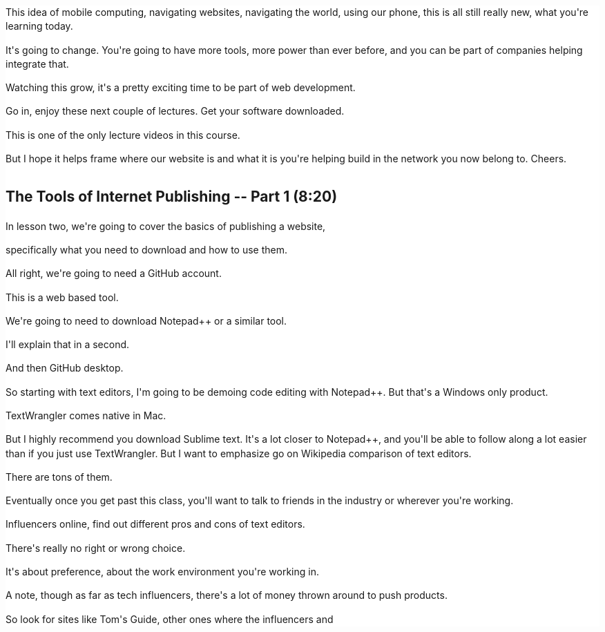 This idea of mobile computing, navigating websites, navigating the
world, using our phone, this is all still really new, what you\'re learning
today. 

It\'s going to change. You\'re going to have more tools, more power than
ever before, and you can be part of companies helping integrate that. 

Watching this grow, it\'s a pretty exciting time to be part of web
development. 

Go in, enjoy these next couple of lectures. Get your software
downloaded. 

This is one of the only lecture videos in this course. 

But I hope it helps frame where our website is and what it is you\'re
helping build in the network you now belong to. Cheers.


<h2 id="ch1-05">The Tools of Internet Publishing -- Part 1 (8:20)</h2>


In lesson two, we\'re going to cover the basics of publishing a
website, 

specifically what you need to download and how to use them. 

All right, we\'re going to need a GitHub account. 

This is a web based tool. 

We\'re going to need to download Notepad++ or a similar tool. 

I\'ll explain that in a second. 

And then GitHub desktop. 

So starting with text editors, I\'m going to be demoing code editing
with Notepad++. But that\'s a Windows only product. 

TextWrangler comes native in Mac. 

But I highly recommend you download Sublime text. It\'s a lot closer to
Notepad++, and you\'ll be able to follow along a lot easier than if you
just use TextWrangler. But I want to emphasize go on Wikipedia
comparison of text editors. 

There are tons of them. 

Eventually once you get past this class, you\'ll want to talk to friends
in the industry or wherever you\'re working. 

Influencers online, find out different pros and cons of text editors. 

There\'s really no right or wrong choice. 

It\'s about preference, about the work environment you\'re working in. 

A note, though as far as tech influencers, there\'s a lot of money
thrown around to push products. 

So look for sites like Tom\'s Guide, other ones where the influencers
and 

